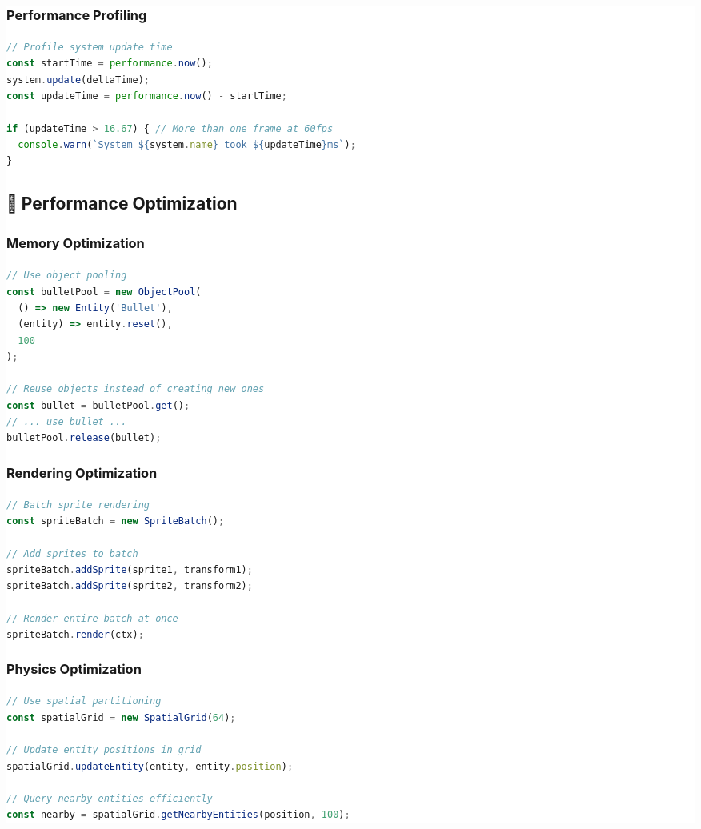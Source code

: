 ### Performance Profiling

```javascript
// Profile system update time
const startTime = performance.now();
system.update(deltaTime);
const updateTime = performance.now() - startTime;

if (updateTime > 16.67) { // More than one frame at 60fps
  console.warn(`System ${system.name} took ${updateTime}ms`);
}
```

## 🚀 Performance Optimization

### Memory Optimization

```javascript
// Use object pooling
const bulletPool = new ObjectPool(
  () => new Entity('Bullet'),
  (entity) => entity.reset(),
  100
);

// Reuse objects instead of creating new ones
const bullet = bulletPool.get();
// ... use bullet ...
bulletPool.release(bullet);
```

### Rendering Optimization

```javascript
// Batch sprite rendering
const spriteBatch = new SpriteBatch();

// Add sprites to batch
spriteBatch.addSprite(sprite1, transform1);
spriteBatch.addSprite(sprite2, transform2);

// Render entire batch at once
spriteBatch.render(ctx);
```

### Physics Optimization

```javascript
// Use spatial partitioning
const spatialGrid = new SpatialGrid(64);

// Update entity positions in grid
spatialGrid.updateEntity(entity, entity.position);

// Query nearby entities efficiently
const nearby = spatialGrid.getNearbyEntities(position, 100);
```
